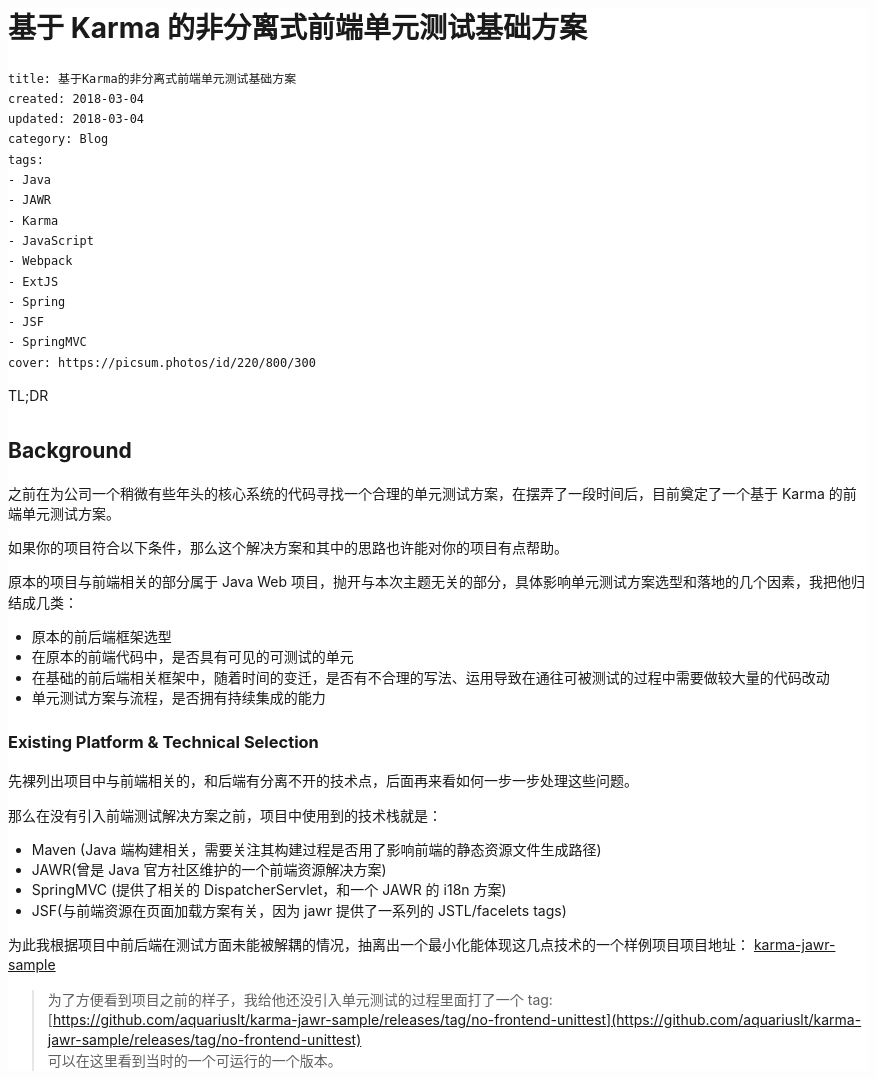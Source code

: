 # 基于 Karma 的非分离式前端单元测试基础方案

```metadata
title: 基于Karma的非分离式前端单元测试基础方案
created: 2018-03-04
updated: 2018-03-04
category: Blog
tags:
- Java
- JAWR
- Karma
- JavaScript
- Webpack
- ExtJS
- Spring
- JSF
- SpringMVC
cover: https://picsum.photos/id/220/800/300
```

TL;DR

## Background  

之前在为公司一个稍微有些年头的核心系统的代码寻找一个合理的单元测试方案，在摆弄了一段时间后，目前奠定了一个基于 Karma 的前端单元测试方案。

如果你的项目符合以下条件，那么这个解决方案和其中的思路也许能对你的项目有点帮助。

原本的项目与前端相关的部分属于 Java Web 项目，抛开与本次主题无关的部分，具体影响单元测试方案选型和落地的几个因素，我把他归结成几类：

- 原本的前后端框架选型
- 在原本的前端代码中，是否具有可见的可测试的单元
- 在基础的前后端相关框架中，随着时间的变迁，是否有不合理的写法、运用导致在通往可被测试的过程中需要做较大量的代码改动
- 单元测试方案与流程，是否拥有持续集成的能力

### Existing Platform & Technical Selection

先裸列出项目中与前端相关的，和后端有分离不开的技术点，后面再来看如何一步一步处理这些问题。

那么在没有引入前端测试解决方案之前，项目中使用到的技术栈就是：

- Maven (Java 端构建相关，需要关注其构建过程是否用了影响前端的静态资源文件生成路径)
- JAWR(曾是 Java 官方社区维护的一个前端资源解决方案)
- SpringMVC (提供了相关的 DispatcherServlet，和一个 JAWR 的 i18n 方案)
- JSF(与前端资源在页面加载方案有关，因为 jawr 提供了一系列的 JSTL/facelets tags)

为此我根据项目中前后端在测试方面未能被解耦的情况，抽离出一个最小化能体现这几点技术的一个样例项目项目地址： [karma-jawr-sample](https://github.com/aquariuslt/karma-jawr-sample)

> 为了方便看到项目之前的样子，我给他还没引入单元测试的过程里面打了一个 tag:  
> [https://github.com/aquariuslt/karma-jawr-sample/releases/tag/no-frontend-unittest](https://github.com/aquariuslt/karma-jawr-sample/releases/tag/no-frontend-unittest)  
> 可以在这里看到当时的一个可运行的一个版本。
